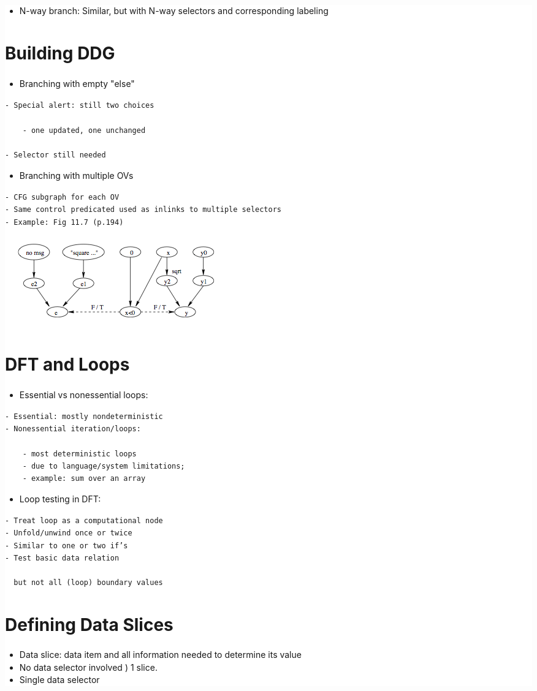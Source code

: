 -	 N-way branch: Similar, but with N-way selectors and corresponding labeling

# Building DDG

-	 Branching with empty "else"

	- Special alert: still two choices

		- one updated, one unchanged

	- Selector still needed

-	 Branching with multiple OVs

	- CFG subgraph for each OV
	- Same control predicated used as inlinks to multiple selectors
	- Example: Fig 11.7 (p.194)

![](../pics/11-7.png)

# DFT and Loops

-	 Essential vs nonessential loops:

	- Essential: mostly nondeterministic
	- Nonessential iteration/loops:

		- most deterministic loops
		- due to language/system limitations;
		- example: sum over an array

-	 Loop testing in DFT:

	- Treat loop as a computational node
	- Unfold/unwind once or twice
	- Similar to one or two if’s
	- Test basic data relation

	  but not all (loop) boundary values

# Defining Data Slices

-	 Data slice: data item and all information needed to determine its value
-	 No data selector involved ) 1 slice.
-	 Single data selector
